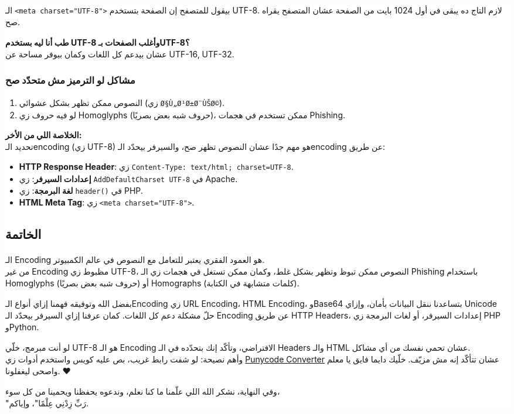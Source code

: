 الـ `<meta charset="UTF-8">` بيقول للمتصفح إن الصفحة بتستخدم UTF-8. لازم التاج ده يبقى في أول 1024 بايت من الصفحة عشان المتصفح يقراه صح.  

**طب أنا ليه بستخدم UTF-8 وأغلب الصفحات بـUTF-8؟**  
عشان بيدعم كل اللغات وكمان بيوفر مساحة عن UTF-16, UTF-32.  

### مشاكل لو الترميز مش متحدّد صح  
1. النصوص ممكن تظهر بشكل عشوائي (زي `Ø§Ù„Ø¹Ø±Ø¨ÙŠØ©`).  
2. لو فيه حروف زي Homoglyphs (حروف شبه بعض بصريًا)، ممكن تستخدم في هجمات Phishing.  

**الخلاصة اللي من الأخر:**  
تحديد الـencoding (زي UTF-8) هو مهم جدًا عشان النصوص تظهر صح، والسيرفر بيحدّد الـencoding عن طريق:  

- **HTTP Response Header**: زي `Content-Type: text/html; charset=UTF-8`.  
- **إعدادات السيرفر**: زي `AddDefaultCharset UTF-8` في Apache.  
- **لغة البرمجة**: زي `header()` في PHP.  
- **HTML Meta Tag**: زي `<meta charset="UTF-8">`.  

## الخاتمة

الـ Encoding هو العمود الفقري يعتبر للتعامل مع النصوص في عالم الكمبيوتر.  
من غير Encoding مظبوط زي UTF-8، النصوص ممكن تبوظ وتظهر بشكل غلط، وكمان ممكن تستغل في هجمات زي الـ Phishing باستخدام Homoglyphs (حروف شبه بعض بصريًا) أو Homographs (كلمات متشابهة في الكتابة).  

بفضل الله وتوفيقه فهمنا إزاي أنواع الـEncoding زي URL Encoding، HTML Encoding، وBase64 بتساعدنا ننقل البيانات بأمان، وإزاي Unicode حلّ مشكلة دعم كل اللغات. كمان عرفنا إزاي السيرفر بيحدّد الـ Encoding عن طريق HTTP Headers، إعدادات السيرفر، أو لغات البرمجة زي PHP وPython.  

لو أنت مبرمج، خلّي UTF-8 هو الـ Encoding الافتراضي، وتأكّد إنك بتحدّده في الـ Headers والـ HTML عشان تحمي نفسك من أي مشاكل.  
وأهم نصيحة: لو شفت رابط غريب، بص عليه كويس واستخدم أدوات زي [Punycode Converter](https://www.punycoder.com/) عشان تتأكّد إنه مش مزيّف. خلّيك دايما فايق يا معلم واصحى ليغفلونا. ♥  

وفي النهاية، نشكر الله اللي علّمنا ما كنا نعلم، وندعوه يحفظنا ويحمينا من كل سوء،  
"رَبِّ زِدْنِي عِلْمًا"، وإياكم.
